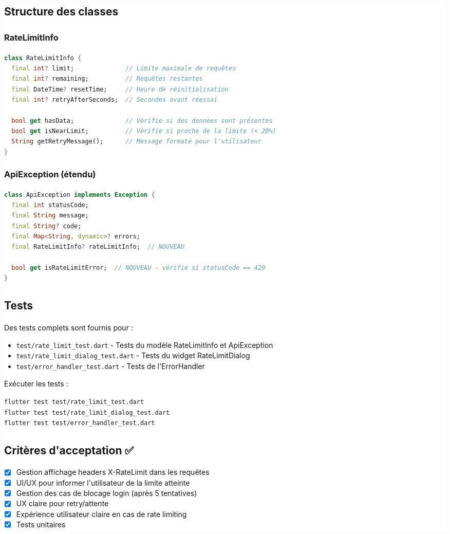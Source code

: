 ## Structure des classes

### RateLimitInfo

```dart
class RateLimitInfo {
  final int? limit;              // Limite maximale de requêtes
  final int? remaining;          // Requêtes restantes
  final DateTime? resetTime;     // Heure de réinitialisation
  final int? retryAfterSeconds;  // Secondes avant réessai
  
  bool get hasData;              // Vérifie si des données sont présentes
  bool get isNearLimit;          // Vérifie si proche de la limite (< 20%)
  String getRetryMessage();      // Message formaté pour l'utilisateur
}
```

### ApiException (étendu)

```dart
class ApiException implements Exception {
  final int statusCode;
  final String message;
  final String? code;
  final Map<String, dynamic>? errors;
  final RateLimitInfo? rateLimitInfo;  // NOUVEAU
  
  bool get isRateLimitError;  // NOUVEAU - vérifie si statusCode == 429
}
```

## Tests

Des tests complets sont fournis pour :

- `test/rate_limit_test.dart` - Tests du modèle RateLimitInfo et ApiException
- `test/rate_limit_dialog_test.dart` - Tests du widget RateLimitDialog
- `test/error_handler_test.dart` - Tests de l'ErrorHandler

Exécuter les tests :
```bash
flutter test test/rate_limit_test.dart
flutter test test/rate_limit_dialog_test.dart
flutter test test/error_handler_test.dart
```

## Critères d'acceptation ✅

- [x] Gestion affichage headers X-RateLimit dans les requêtes
- [x] UI/UX pour informer l'utilisateur de la limite atteinte
- [x] Gestion des cas de blocage login (après 5 tentatives)
- [x] UX claire pour retry/attente
- [x] Expérience utilisateur claire en cas de rate limiting
- [x] Tests unitaires
